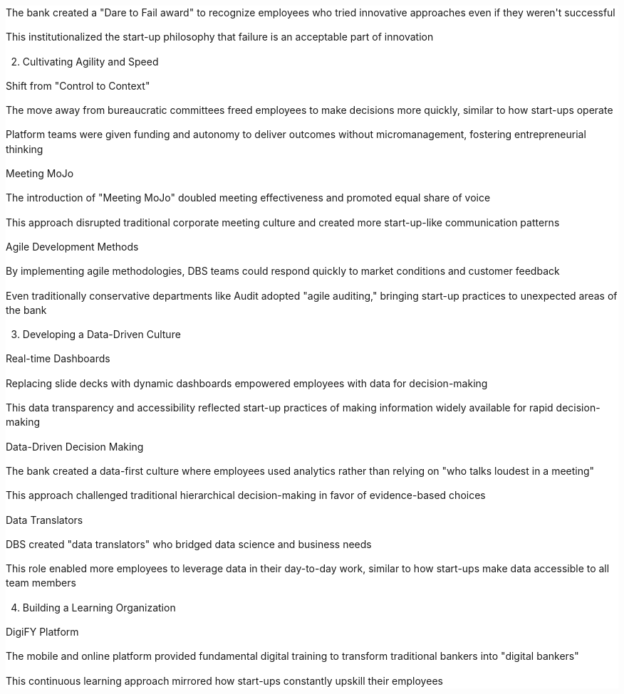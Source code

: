 The bank created a "Dare to Fail award" to recognize employees who tried innovative approaches even if they weren't successful

This institutionalized the start-up philosophy that failure is an acceptable part of innovation

2. Cultivating Agility and Speed

Shift from "Control to Context"

The move away from bureaucratic committees freed employees to make decisions more quickly, similar to how start-ups operate

Platform teams were given funding and autonomy to deliver outcomes without micromanagement, fostering entrepreneurial thinking

Meeting MoJo

The introduction of "Meeting MoJo" doubled meeting effectiveness and promoted equal share of voice

This approach disrupted traditional corporate meeting culture and created more start-up-like communication patterns

Agile Development Methods

By implementing agile methodologies, DBS teams could respond quickly to market conditions and customer feedback

Even traditionally conservative departments like Audit adopted "agile auditing," bringing start-up practices to unexpected areas of the bank

3. Developing a Data-Driven Culture

Real-time Dashboards

Replacing slide decks with dynamic dashboards empowered employees with data for decision-making

This data transparency and accessibility reflected start-up practices of making information widely available for rapid decision-making

Data-Driven Decision Making

The bank created a data-first culture where employees used analytics rather than relying on "who talks loudest in a meeting"

This approach challenged traditional hierarchical decision-making in favor of evidence-based choices

Data Translators

DBS created "data translators" who bridged data science and business needs

This role enabled more employees to leverage data in their day-to-day work, similar to how start-ups make data accessible to all team members

4. Building a Learning Organization

DigiFY Platform

The mobile and online platform provided fundamental digital training to transform traditional bankers into "digital bankers"

This continuous learning approach mirrored how start-ups constantly upskill their employees
